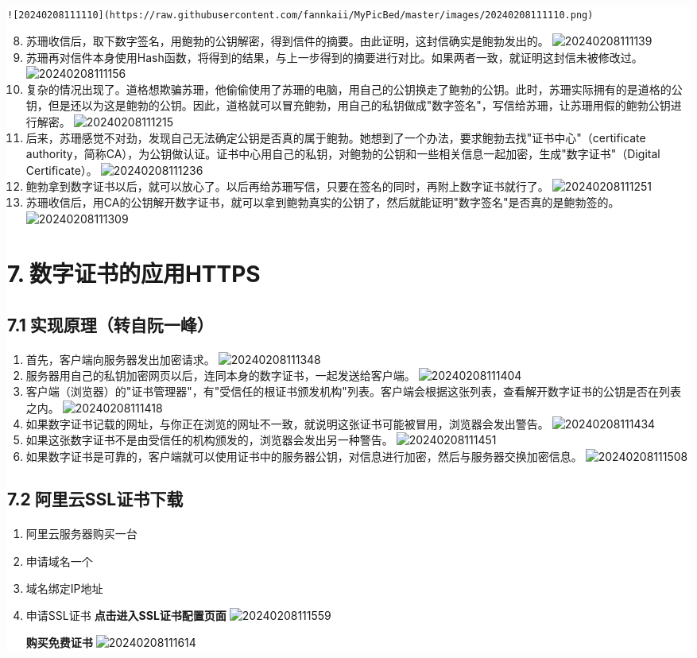    ![20240208111110](https://raw.githubusercontent.com/fannkaii/MyPicBed/master/images/20240208111110.png)
8. 苏珊收信后，取下数字签名，用鲍勃的公钥解密，得到信件的摘要。由此证明，这封信确实是鲍勃发出的。
    ![20240208111139](https://raw.githubusercontent.com/fannkaii/MyPicBed/master/images/20240208111139.png)
9. 苏珊再对信件本身使用Hash函数，将得到的结果，与上一步得到的摘要进行对比。如果两者一致，就证明这封信未被修改过。
    ![20240208111156](https://raw.githubusercontent.com/fannkaii/MyPicBed/master/images/20240208111156.png)
10. 复杂的情况出现了。道格想欺骗苏珊，他偷偷使用了苏珊的电脑，用自己的公钥换走了鲍勃的公钥。此时，苏珊实际拥有的是道格的公钥，但是还以为这是鲍勃的公钥。因此，道格就可以冒充鲍勃，用自己的私钥做成"数字签名"，写信给苏珊，让苏珊用假的鲍勃公钥进行解密。
    ![20240208111215](https://raw.githubusercontent.com/fannkaii/MyPicBed/master/images/20240208111215.png)
11. 后来，苏珊感觉不对劲，发现自己无法确定公钥是否真的属于鲍勃。她想到了一个办法，要求鲍勃去找"证书中心"（certificate authority，简称CA），为公钥做认证。证书中心用自己的私钥，对鲍勃的公钥和一些相关信息一起加密，生成"数字证书"（Digital Certificate）。
    ![20240208111236](https://raw.githubusercontent.com/fannkaii/MyPicBed/master/images/20240208111236.png)
12. 鲍勃拿到数字证书以后，就可以放心了。以后再给苏珊写信，只要在签名的同时，再附上数字证书就行了。
    ![20240208111251](https://raw.githubusercontent.com/fannkaii/MyPicBed/master/images/20240208111251.png)
13. 苏珊收信后，用CA的公钥解开数字证书，就可以拿到鲍勃真实的公钥了，然后就能证明"数字签名"是否真的是鲍勃签的。
    ![20240208111309](https://raw.githubusercontent.com/fannkaii/MyPicBed/master/images/20240208111309.png)

# 7. 数字证书的应用HTTPS
## 7.1 实现原理（转自阮一峰）
1. 首先，客户端向服务器发出加密请求。
    ![20240208111348](https://raw.githubusercontent.com/fannkaii/MyPicBed/master/images/20240208111348.png)
2. 服务器用自己的私钥加密网页以后，连同本身的数字证书，一起发送给客户端。
    ![20240208111404](https://raw.githubusercontent.com/fannkaii/MyPicBed/master/images/20240208111404.png)
3. 客户端（浏览器）的"证书管理器"，有"受信任的根证书颁发机构"列表。客户端会根据这张列表，查看解开数字证书的公钥是否在列表之内。
    ![20240208111418](https://raw.githubusercontent.com/fannkaii/MyPicBed/master/images/20240208111418.png)
4. 如果数字证书记载的网址，与你正在浏览的网址不一致，就说明这张证书可能被冒用，浏览器会发出警告。
    ![20240208111434](https://raw.githubusercontent.com/fannkaii/MyPicBed/master/images/20240208111434.png)
5. 如果这张数字证书不是由受信任的机构颁发的，浏览器会发出另一种警告。
    ![20240208111451](https://raw.githubusercontent.com/fannkaii/MyPicBed/master/images/20240208111451.png)
6. 如果数字证书是可靠的，客户端就可以使用证书中的服务器公钥，对信息进行加密，然后与服务器交换加密信息。
    ![20240208111508](https://raw.githubusercontent.com/fannkaii/MyPicBed/master/images/20240208111508.png)

## 7.2 阿里云SSL证书下载
1. 阿里云服务器购买一台
2. 申请域名一个
3. 域名绑定IP地址
4. 申请SSL证书
    **点击进入SSL证书配置页面**
    ![20240208111559](https://raw.githubusercontent.com/fannkaii/MyPicBed/master/images/20240208111559.png)

    **购买免费证书**
    ![20240208111614](https://raw.githubusercontent.com/fannkaii/MyPicBed/master/images/20240208111614.png)
